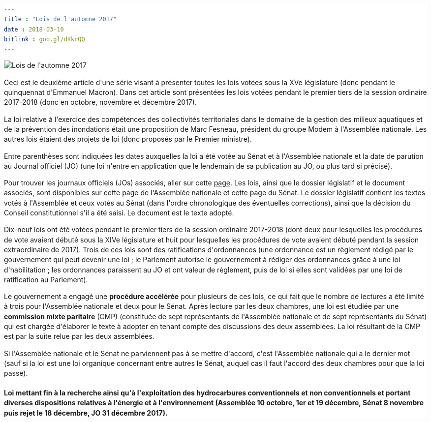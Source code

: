 ```yaml
---
title : "Lois de l'automne 2017"
date : 2018-03-10
bitlink : goo.gl/dKkrQQ
---
```


![Lois de l'automne 2017](/images/illus_assemblees_parl.jpg)

Ceci est le deuxième article d'une série visant à présenter toutes les lois votées sous la XVe législature (donc pendant le quinquennat d'Emmanuel Macron). Dans cet article sont présentées les lois votées pendant le premier tiers de la session ordinaire 2017-2018 (donc en octobre, novembre et décembre 2017).

La loi relative à l'exercice des compétences des collectivités territoriales dans le domaine de la gestion des milieux aquatiques et de la prévention des inondations était une proposition de Marc Fesneau, président du groupe Modem à l'Assemblée nationale. Les autres lois étaient des projets de loi (donc proposés par le Premier ministre).

Entre parenthèses sont indiquées les dates auxquelles la loi a été votée au Sénat et à l'Assemblée nationale et la date de parution au Journal officiel (JO) (une loi n'entre en application que le lendemain de sa publication au JO, ou plus tard si précisé).

Pour trouver les journaux officiels (JOs) associés, aller sur cette [page](https://www.legifrance.gouv.fr/initRechJO.do). Les lois, ainsi que le dossier législatif et le document associés, sont disponibles sur cette [page de l'Assemblée nationale](http://www2.assemblee-nationale.fr/documents/liste/%28type%29/ta) et cette [page du Sénat](http://www.senat.fr/leg/index.html). Le dossier législatif contient les textes votés à l'Assemblée et ceux votés au Sénat (dans l'ordre chronologique des éventuelles corrections), ainsi que la décision du Conseil constitutionnel s'il a été saisi. Le document est le texte adopté.

Dix-neuf lois ont été votées pendant le premier tiers de la session ordinaire 2017-2018 (dont deux pour lesquelles les procédures de vote avaient débuté sous la XIVe législature et huit pour lesquelles les procédures de vote avaient débuté pendant la session extraordinaire de 2017). Trois de ces lois sont des ratifications d'ordonnances (une ordonnance est un règlement rédigé par le gouvernement qui peut devenir une loi ; le Parlement autorise le gouvernement à rédiger des ordonnances grâce à une loi d'habilitation ; les ordonnances paraissent au JO et ont valeur de règlement, puis de loi si elles sont validées par une loi de ratification au Parlement).

Le gouvernement a engagé une **procédure accélérée** pour plusieurs de ces lois, ce qui fait que le nombre de lectures a été limité à trois pour l'Assemblée nationale et deux pour le Sénat. Après lecture par les deux chambres, une loi est étudiée par une **commission mixte paritaire** (CMP) (constituée de sept représentants de l'Assemblée nationale et de sept représentants du Sénat) qui est chargée d'élaborer le texte à adopter en tenant compte des discussions des deux assemblées. La loi résultant de la CMP est par la suite relue par les deux assemblées.

Si l'Assemblée nationale et le Sénat ne parviennent pas à se mettre d'accord, c'est l'Assemblée nationale qui a le dernier mot (sauf si la loi est une loi organique concernant entre autres le Sénat, auquel cas il faut l'accord des deux chambres pour que la loi passe).

#### Loi mettant fin à la recherche ainsi qu'à l'exploitation des hydrocarbures conventionnels et non conventionnels et portant diverses dispositions relatives à l'énergie et à l'environnement (Assemblée 10 octobre, 1er et 19 décembre, Sénat 8 novembre puis rejet le 18 décembre, JO 31 décembre 2017). ####
